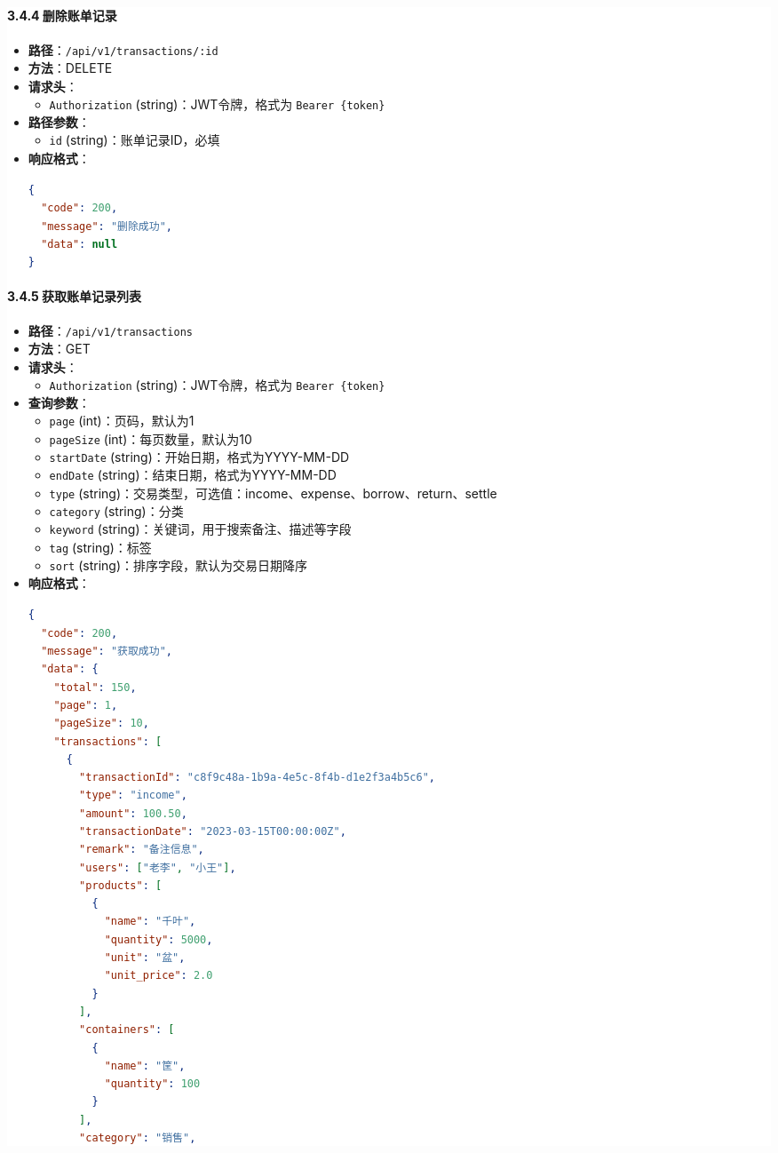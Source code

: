 #### 3.4.4 删除账单记录

- **路径**：`/api/v1/transactions/:id`
- **方法**：DELETE
- **请求头**：
  - `Authorization` (string)：JWT令牌，格式为 `Bearer {token}`
- **路径参数**：
  - `id` (string)：账单记录ID，必填
- **响应格式**：
  ```json
  {
    "code": 200,
    "message": "删除成功",
    "data": null
  }
  ```

#### 3.4.5 获取账单记录列表

- **路径**：`/api/v1/transactions`
- **方法**：GET
- **请求头**：
  - `Authorization` (string)：JWT令牌，格式为 `Bearer {token}`
- **查询参数**：
  - `page` (int)：页码，默认为1
  - `pageSize` (int)：每页数量，默认为10
  - `startDate` (string)：开始日期，格式为YYYY-MM-DD
  - `endDate` (string)：结束日期，格式为YYYY-MM-DD
  - `type` (string)：交易类型，可选值：income、expense、borrow、return、settle
  - `category` (string)：分类
  - `keyword` (string)：关键词，用于搜索备注、描述等字段
  - `tag` (string)：标签
  - `sort` (string)：排序字段，默认为交易日期降序
- **响应格式**：
  ```json
  {
    "code": 200,
    "message": "获取成功",
    "data": {
      "total": 150,
      "page": 1,
      "pageSize": 10,
      "transactions": [
        {
          "transactionId": "c8f9c48a-1b9a-4e5c-8f4b-d1e2f3a4b5c6",
          "type": "income",
          "amount": 100.50,
          "transactionDate": "2023-03-15T00:00:00Z",
          "remark": "备注信息",
          "users": ["老李", "小王"],
          "products": [
            {
              "name": "千叶",
              "quantity": 5000,
              "unit": "盆",
              "unit_price": 2.0
            }
          ],
          "containers": [
            {
              "name": "筐",
              "quantity": 100
            }
          ],
          "category": "销售",
  ```